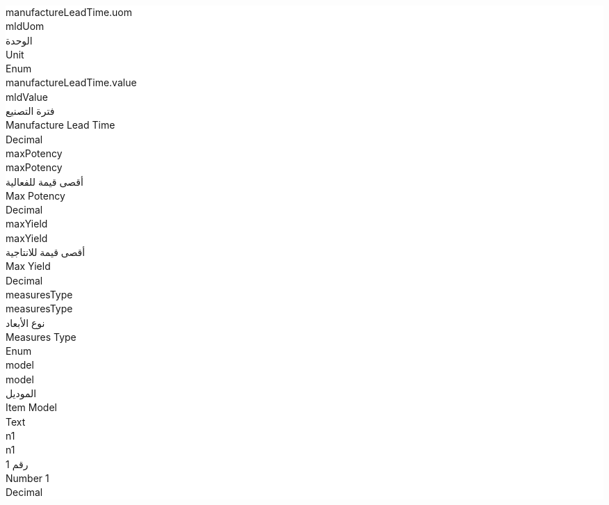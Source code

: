 </div>

<div class="row searchable" id="manufactureLeadTime.uom">
<div class="cell" data-label="Property">manufactureLeadTime.uom</div>
<div class="cell" data-label="Column">mldUom</div>
<div class="cell" data-label="Arabic">الوحدة</div>
<div class="cell" data-label="English">Unit</div>
<div class="cell" data-label="Type">Enum</div>

</div>

<div class="row searchable" id="manufactureLeadTime.value">
<div class="cell" data-label="Property">manufactureLeadTime.value</div>
<div class="cell" data-label="Column">mldValue</div>
<div class="cell" data-label="Arabic">فترة التصنيع</div>
<div class="cell" data-label="English">Manufacture Lead Time</div>
<div class="cell" data-label="Type">Decimal</div>

</div>

<div class="row searchable" id="maxPotency">
<div class="cell" data-label="Property">maxPotency</div>
<div class="cell" data-label="Column">maxPotency</div>
<div class="cell" data-label="Arabic">أقصى قيمة للفعالية</div>
<div class="cell" data-label="English">Max Potency</div>
<div class="cell" data-label="Type">Decimal</div>

</div>

<div class="row searchable" id="maxYield">
<div class="cell" data-label="Property">maxYield</div>
<div class="cell" data-label="Column">maxYield</div>
<div class="cell" data-label="Arabic">أقصى قيمة للانتاجية</div>
<div class="cell" data-label="English">Max Yield</div>
<div class="cell" data-label="Type">Decimal</div>

</div>

<div class="row searchable" id="measuresType">
<div class="cell" data-label="Property">measuresType</div>
<div class="cell" data-label="Column">measuresType</div>
<div class="cell" data-label="Arabic">نوع الأبعاد</div>
<div class="cell" data-label="English">Measures Type</div>
<div class="cell" data-label="Type">Enum</div>

</div>

<div class="row searchable" id="model">
<div class="cell" data-label="Property">model</div>
<div class="cell" data-label="Column">model</div>
<div class="cell" data-label="Arabic">الموديل</div>
<div class="cell" data-label="English">Item Model</div>
<div class="cell" data-label="Type">Text</div>

</div>

<div class="row searchable" id="n1">
<div class="cell" data-label="Property">n1</div>
<div class="cell" data-label="Column">n1</div>
<div class="cell" data-label="Arabic">رقم 1</div>
<div class="cell" data-label="English">Number 1</div>
<div class="cell" data-label="Type">Decimal</div>
